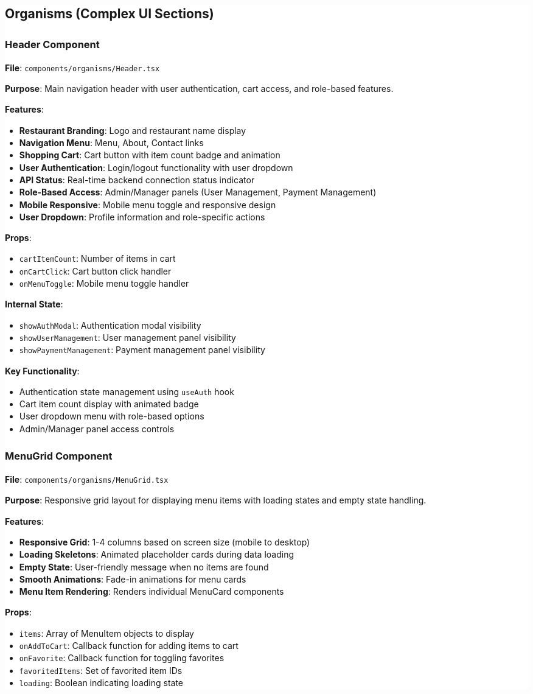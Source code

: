 
## Organisms (Complex UI Sections)

### Header Component
**File**: `components/organisms/Header.tsx`

**Purpose**: Main navigation header with user authentication, cart access, and role-based features.

**Features**:
- **Restaurant Branding**: Logo and restaurant name display
- **Navigation Menu**: Menu, About, Contact links
- **Shopping Cart**: Cart button with item count badge and animation
- **User Authentication**: Login/logout functionality with user dropdown
- **API Status**: Real-time backend connection status indicator
- **Role-Based Access**: Admin/Manager panels (User Management, Payment Management)
- **Mobile Responsive**: Mobile menu toggle and responsive design
- **User Dropdown**: Profile information and role-specific actions

**Props**:
- `cartItemCount`: Number of items in cart
- `onCartClick`: Cart button click handler
- `onMenuToggle`: Mobile menu toggle handler

**Internal State**:
- `showAuthModal`: Authentication modal visibility
- `showUserManagement`: User management panel visibility
- `showPaymentManagement`: Payment management panel visibility

**Key Functionality**:
- Authentication state management using `useAuth` hook
- Cart item count display with animated badge
- User dropdown menu with role-based options
- Admin/Manager panel access controls

### MenuGrid Component
**File**: `components/organisms/MenuGrid.tsx`

**Purpose**: Responsive grid layout for displaying menu items with loading states and empty state handling.

**Features**:
- **Responsive Grid**: 1-4 columns based on screen size (mobile to desktop)
- **Loading Skeletons**: Animated placeholder cards during data loading
- **Empty State**: User-friendly message when no items are found
- **Smooth Animations**: Fade-in animations for menu cards
- **Menu Item Rendering**: Renders individual MenuCard components

**Props**:
- `items`: Array of MenuItem objects to display
- `onAddToCart`: Callback function for adding items to cart
- `onFavorite`: Callback function for toggling favorites
- `favoritedItems`: Set of favorited item IDs
- `loading`: Boolean indicating loading state
